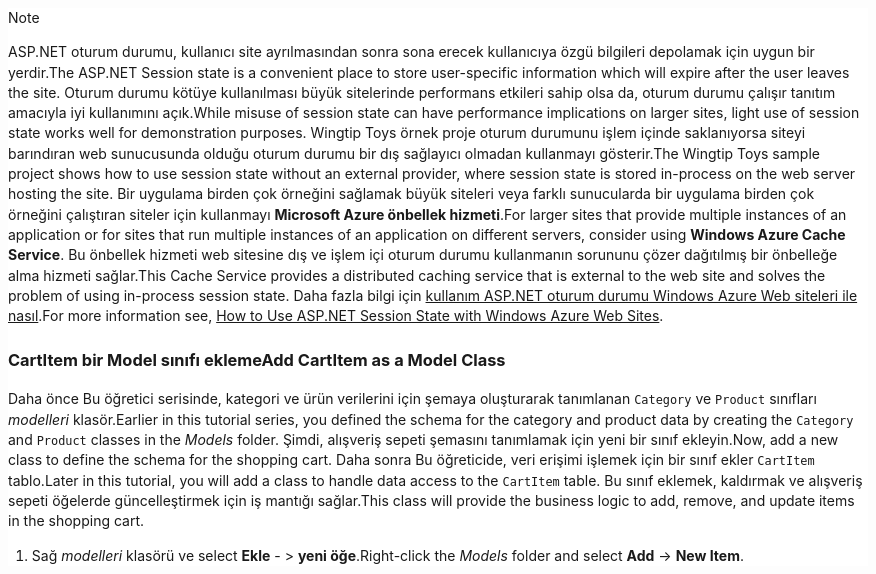 > [!NOTE] 
> 
> <span data-ttu-id="0f37c-129">ASP.NET oturum durumu, kullanıcı site ayrılmasından sonra sona erecek kullanıcıya özgü bilgileri depolamak için uygun bir yerdir.</span><span class="sxs-lookup"><span data-stu-id="0f37c-129">The ASP.NET Session state is a convenient place to store user-specific information which will expire after the user leaves the site.</span></span> <span data-ttu-id="0f37c-130">Oturum durumu kötüye kullanılması büyük sitelerinde performans etkileri sahip olsa da, oturum durumu çalışır tanıtım amacıyla iyi kullanımını açık.</span><span class="sxs-lookup"><span data-stu-id="0f37c-130">While misuse of session state can have performance implications on larger sites, light use of session state works well for demonstration purposes.</span></span> <span data-ttu-id="0f37c-131">Wingtip Toys örnek proje oturum durumunu işlem içinde saklanıyorsa siteyi barındıran web sunucusunda olduğu oturum durumu bir dış sağlayıcı olmadan kullanmayı gösterir.</span><span class="sxs-lookup"><span data-stu-id="0f37c-131">The Wingtip Toys sample project shows how to use session state without an external provider, where session state is stored in-process on the web server hosting the site.</span></span> <span data-ttu-id="0f37c-132">Bir uygulama birden çok örneğini sağlamak büyük siteleri veya farklı sunucularda bir uygulama birden çok örneğini çalıştıran siteler için kullanmayı **Microsoft Azure önbellek hizmeti**.</span><span class="sxs-lookup"><span data-stu-id="0f37c-132">For larger sites that provide multiple instances of an application or for sites that run multiple instances of an application on different servers, consider using **Windows Azure Cache Service**.</span></span> <span data-ttu-id="0f37c-133">Bu önbellek hizmeti web sitesine dış ve işlem içi oturum durumu kullanmanın sorununu çözer dağıtılmış bir önbelleğe alma hizmeti sağlar.</span><span class="sxs-lookup"><span data-stu-id="0f37c-133">This Cache Service provides a distributed caching service that is external to the web site and solves the problem of using in-process session state.</span></span> <span data-ttu-id="0f37c-134">Daha fazla bilgi için [kullanım ASP.NET oturum durumu Windows Azure Web siteleri ile nasıl](https://docs.microsoft.com/azure/redis-cache/cache-aspnet-session-state-provider).</span><span class="sxs-lookup"><span data-stu-id="0f37c-134">For more information see, [How to Use ASP.NET Session State with Windows Azure Web Sites](https://docs.microsoft.com/azure/redis-cache/cache-aspnet-session-state-provider).</span></span>


### <a name="add-cartitem-as-a-model-class"></a><span data-ttu-id="0f37c-135">CartItem bir Model sınıfı ekleme</span><span class="sxs-lookup"><span data-stu-id="0f37c-135">Add CartItem as a Model Class</span></span>

<span data-ttu-id="0f37c-136">Daha önce Bu öğretici serisinde, kategori ve ürün verilerini için şemaya oluşturarak tanımlanan `Category` ve `Product` sınıfları *modelleri* klasör.</span><span class="sxs-lookup"><span data-stu-id="0f37c-136">Earlier in this tutorial series, you defined the schema for the category and product data by creating the `Category` and `Product` classes in the *Models* folder.</span></span> <span data-ttu-id="0f37c-137">Şimdi, alışveriş sepeti şemasını tanımlamak için yeni bir sınıf ekleyin.</span><span class="sxs-lookup"><span data-stu-id="0f37c-137">Now, add a new class to define the schema for the shopping cart.</span></span> <span data-ttu-id="0f37c-138">Daha sonra Bu öğreticide, veri erişimi işlemek için bir sınıf ekler `CartItem` tablo.</span><span class="sxs-lookup"><span data-stu-id="0f37c-138">Later in this tutorial, you will add a class to handle data access to the `CartItem` table.</span></span> <span data-ttu-id="0f37c-139">Bu sınıf eklemek, kaldırmak ve alışveriş sepeti öğelerde güncelleştirmek için iş mantığı sağlar.</span><span class="sxs-lookup"><span data-stu-id="0f37c-139">This class will provide the business logic to add, remove, and update items in the shopping cart.</span></span>

1. <span data-ttu-id="0f37c-140">Sağ *modelleri* klasörü ve select **Ekle**  - &gt; **yeni öğe**.</span><span class="sxs-lookup"><span data-stu-id="0f37c-140">Right-click the *Models* folder and select **Add** -&gt; **New Item**.</span></span> 
